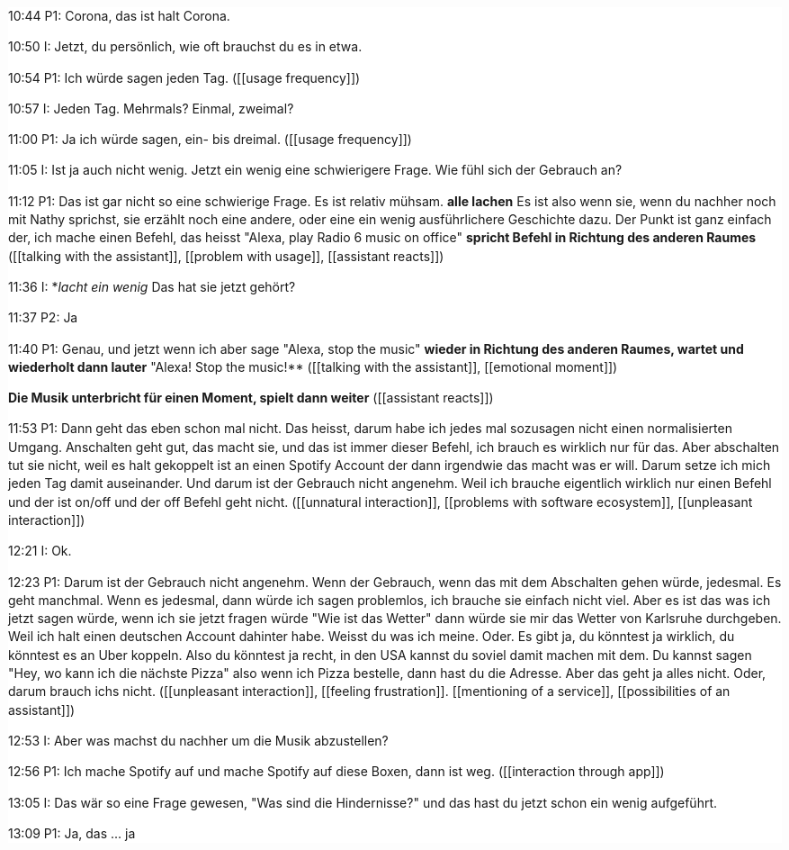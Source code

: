 10:44 P1: Corona, das ist halt Corona.

10:50 I: Jetzt, du persönlich, wie oft brauchst du es in etwa.

10:54 P1: Ich würde sagen jeden Tag. ([[usage frequency]])

10:57 I: Jeden Tag. Mehrmals? Einmal, zweimal?

11:00 P1: Ja ich würde sagen, ein- bis dreimal. ([[usage frequency]])

11:05 I: Ist ja auch nicht wenig. Jetzt ein wenig eine schwierigere Frage. Wie fühl sich der Gebrauch an?

11:12 P1: Das ist gar nicht so eine schwierige Frage. Es ist relativ mühsam. **alle lachen** Es ist also wenn sie, wenn du nachher noch mit Nathy sprichst, sie erzählt noch eine andere, oder eine ein wenig ausführlichere Geschichte dazu. Der Punkt ist ganz einfach der, ich mache einen Befehl, das heisst "Alexa, play Radio 6 music on office" **spricht Befehl in Richtung des anderen Raumes**  ([[talking with the assistant]], [[problem with usage]], [[assistant reacts]])

11:36 I: **lacht ein wenig* Das hat sie jetzt gehört?  

11:37 P2: Ja

11:40 P1: Genau, und jetzt wenn ich aber sage "Alexa, stop the music" **wieder in Richtung des anderen Raumes, wartet und wiederholt dann lauter** "Alexa! Stop the music!**  ([[talking with the assistant]], [[emotional moment]])

**Die Musik unterbricht für einen Moment, spielt dann weiter** ([[assistant reacts]])

11:53 P1: Dann geht das eben schon mal nicht. Das heisst, darum habe ich jedes mal sozusagen nicht einen normalisierten Umgang. Anschalten geht gut, das macht sie, und das ist immer dieser Befehl, ich brauch es wirklich nur für das. Aber abschalten tut sie nicht, weil es halt gekoppelt ist an einen Spotify Account der dann irgendwie das macht was er will. Darum setze ich mich jeden Tag damit auseinander. Und darum ist der Gebrauch nicht angenehm. Weil ich brauche eigentlich wirklich nur einen Befehl und der ist on/off und der off Befehl geht nicht. ([[unnatural interaction]], [[problems with software ecosystem]], [[unpleasant interaction]])

12:21 I: Ok.

12:23 P1: Darum ist der Gebrauch nicht angenehm. Wenn der Gebrauch, wenn das mit dem Abschalten gehen würde, jedesmal. Es geht manchmal. Wenn es jedesmal, dann würde ich sagen problemlos, ich brauche sie einfach nicht viel. Aber es ist das was ich jetzt sagen würde, wenn ich sie jetzt fragen würde "Wie ist das Wetter" dann würde sie mir das Wetter von Karlsruhe durchgeben. Weil ich halt einen deutschen Account dahinter habe. Weisst du was ich meine. Oder. Es gibt ja, du könntest ja wirklich, du könntest es an Uber koppeln. Also du könntest ja recht, in den USA kannst du soviel damit machen mit dem. Du kannst sagen "Hey, wo kann ich die nächste Pizza" also wenn ich Pizza bestelle, dann hast du die Adresse. Aber das geht ja alles nicht. Oder, darum brauch ichs nicht.  ([[unpleasant interaction]], [[feeling frustration]]. [[mentioning of a service]], [[possibilities of an assistant]])

12:53 I: Aber was machst du nachher um die Musik abzustellen?  

12:56 P1: Ich mache Spotify auf und mache Spotify auf diese Boxen, dann ist weg. ([[interaction through app]]) 

13:05 I: Das wär so eine Frage gewesen, "Was sind die Hindernisse?" und das hast du jetzt schon ein wenig aufgeführt.   

13:09 P1: Ja, das ... ja  
